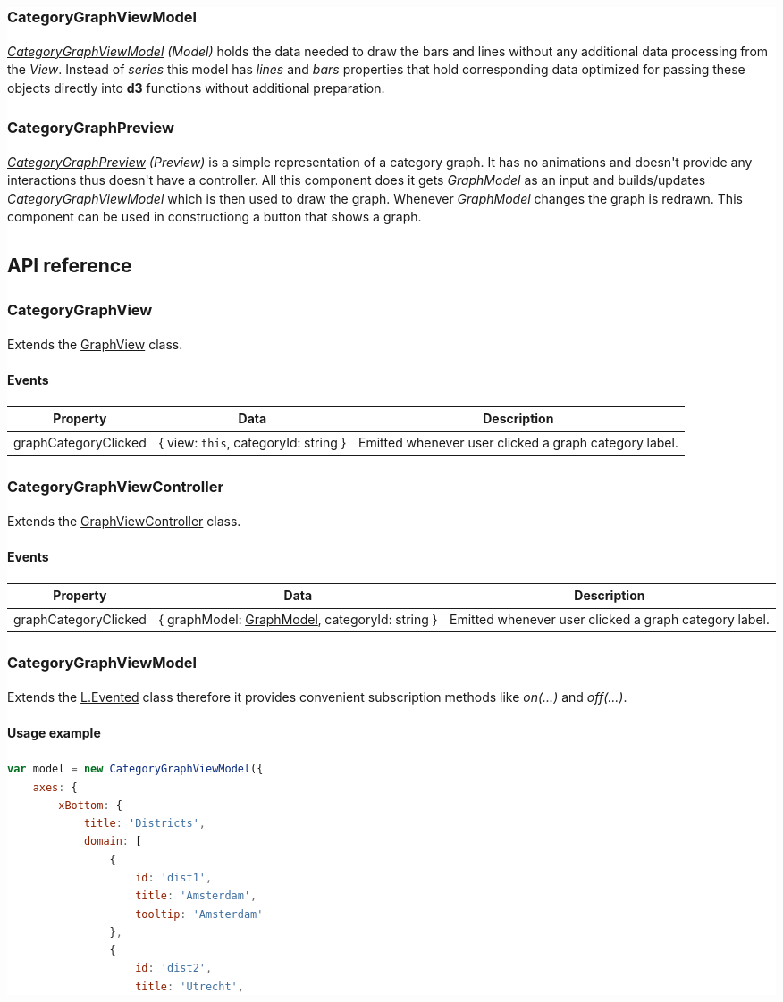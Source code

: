 ### CategoryGraphViewModel <a name="categoryGraphViewModel"></a>

*[CategoryGraphViewModel](#categoryGraphViewModelApi) (Model)* holds the data needed to draw the bars and lines without any additional data processing from the *View*. Instead of *series* this model has *lines* and *bars* properties that hold corresponding data optimized for passing these objects directly into **d3** functions without additional preparation.

### CategoryGraphPreview <a name="categoryGraphPreview"></a>

*[CategoryGraphPreview](#categoryGraphPreviewApi) (Preview)* is a simple representation of a category graph. It has no animations and doesn't provide any interactions thus doesn't have a controller. All this component does it gets *GraphModel* as an input and builds/updates *CategoryGraphViewModel* which is then used to draw the graph. Whenever *GraphModel* changes the graph is redrawn. This component can be used in constructiong a button that shows a graph.

## API reference <a name="apiReference"></a>

### CategoryGraphView <a name="categoryGraphViewApi"></a>

Extends the [GraphView](../graph.md#graphView) class.

#### Events <a name="categoryGraphViewEvents"></a>

| Property | Data | Description |
|---|---|---|
| graphCategoryClicked | { view: `this`, categoryId: string } | Emitted whenever user clicked a graph category label. |

### CategoryGraphViewController <a name="categoryGraphViewControllerApi"></a>

Extends the [GraphViewController](../graph.md#graphViewController) class.

#### Events <a name="categoryGraphViewControllerEvents"></a>

| Property | Data | Description |
|---|---|---|
| graphCategoryClicked | { graphModel: [GraphModel](../graph.md#graphModelApi), categoryId: string } | Emitted whenever user clicked a graph category label. |

### CategoryGraphViewModel <a name="categoryGraphViewModelApi"></a>

Extends the [L.Evented](https://leafletjs.com/reference-1.0.0.html#evented) class therefore it provides convenient subscription methods like *on(...)* and *off(...)*.

#### Usage example <a name="categoryGraphViewModelUsage"></a>

```javascript
var model = new CategoryGraphViewModel({
    axes: {
        xBottom: {
            title: 'Districts',
            domain: [
                {
                    id: 'dist1',
                    title: 'Amsterdam',
                    tooltip: 'Amsterdam'
                },
                {
                    id: 'dist2',
                    title: 'Utrecht',
```